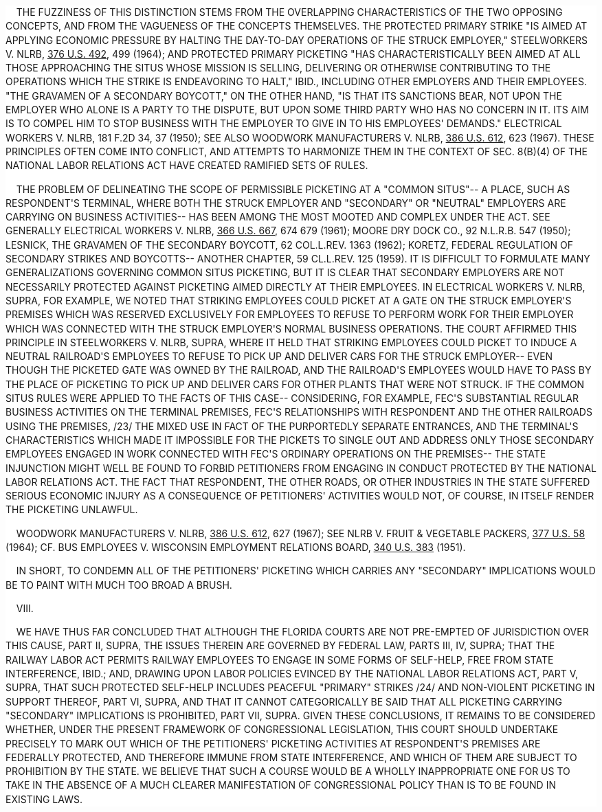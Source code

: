     THE FUZZINESS OF THIS DISTINCTION STEMS FROM THE OVERLAPPING CHARACTERISTICS OF THE TWO OPPOSING CONCEPTS, AND FROM THE VAGUENESS OF THE CONCEPTS THEMSELVES.  THE PROTECTED PRIMARY STRIKE "IS AIMED AT APPLYING ECONOMIC PRESSURE BY HALTING THE DAY-TO-DAY OPERATIONS OF THE STRUCK EMPLOYER," STEELWORKERS V. NLRB, [376 U.S. 492][/us/courts/scotus/usReporter/376/492], 499 (1964); AND PROTECTED PRIMARY PICKETING "HAS CHARACTERISTICALLY BEEN AIMED AT ALL THOSE APPROACHING THE SITUS WHOSE MISSION IS SELLING, DELIVERING OR OTHERWISE CONTRIBUTING TO THE OPERATIONS WHICH THE STRIKE IS ENDEAVORING TO HALT," IBID., INCLUDING OTHER EMPLOYERS AND THEIR EMPLOYEES.  "THE GRAVAMEN OF A SECONDARY BOYCOTT," ON THE OTHER HAND, "IS THAT ITS SANCTIONS BEAR, NOT UPON THE EMPLOYER WHO ALONE IS A PARTY TO THE DISPUTE, BUT UPON SOME THIRD PARTY WHO HAS NO CONCERN IN IT. ITS AIM IS TO COMPEL HIM TO STOP BUSINESS WITH THE EMPLOYER TO GIVE IN TO HIS EMPLOYEES' DEMANDS."  ELECTRICAL WORKERS V. NLRB, 181 F.2D 34, 37 (1950); SEE ALSO WOODWORK MANUFACTURERS V. NLRB, [386 U.S. 612][/us/courts/scotus/usReporter/386/612], 623 (1967).  THESE PRINCIPLES OFTEN COME INTO CONFLICT, AND ATTEMPTS TO HARMONIZE THEM IN THE CONTEXT OF SEC. 8(B)(4) OF THE NATIONAL LABOR RELATIONS ACT HAVE CREATED RAMIFIED SETS OF RULES.

    THE PROBLEM OF DELINEATING THE SCOPE OF PERMISSIBLE PICKETING AT A "COMMON SITUS"-- A PLACE, SUCH AS RESPONDENT'S TERMINAL, WHERE BOTH THE STRUCK EMPLOYER AND "SECONDARY" OR "NEUTRAL" EMPLOYERS ARE CARRYING ON BUSINESS ACTIVITIES-- HAS BEEN AMONG THE MOST MOOTED AND COMPLEX UNDER THE ACT.  SEE GENERALLY ELECTRICAL WORKERS V. NLRB, [366 U.S. 667][/us/courts/scotus/usReporter/366/667], 674 679 (1961); MOORE DRY DOCK CO., 92 N.L.R.B. 547 (1950); LESNICK, THE GRAVAMEN OF THE SECONDARY BOYCOTT, 62 COL.L.REV.  1363 (1962); KORETZ, FEDERAL REGULATION OF SECONDARY STRIKES AND BOYCOTTS-- ANOTHER CHAPTER, 59 CL.L.REV.  125 (1959).  IT IS DIFFICULT TO FORMULATE MANY GENERALIZATIONS GOVERNING COMMON SITUS PICKETING, BUT IT IS CLEAR THAT SECONDARY EMPLOYERS ARE NOT NECESSARILY PROTECTED AGAINST PICKETING AIMED DIRECTLY AT THEIR EMPLOYEES.  IN ELECTRICAL WORKERS V. NLRB, SUPRA, FOR EXAMPLE, WE NOTED THAT STRIKING EMPLOYEES COULD PICKET AT A GATE ON THE STRUCK EMPLOYER'S PREMISES WHICH WAS RESERVED EXCLUSIVELY FOR EMPLOYEES TO REFUSE TO PERFORM WORK FOR THEIR EMPLOYER WHICH WAS CONNECTED WITH THE STRUCK EMPLOYER'S NORMAL BUSINESS OPERATIONS.  THE COURT AFFIRMED THIS PRINCIPLE IN STEELWORKERS V. NLRB, SUPRA, WHERE IT HELD THAT STRIKING EMPLOYEES COULD PICKET TO INDUCE A NEUTRAL RAILROAD'S EMPLOYEES TO REFUSE TO PICK UP AND DELIVER CARS FOR THE STRUCK EMPLOYER-- EVEN THOUGH THE PICKETED GATE WAS OWNED BY THE RAILROAD, AND THE RAILROAD'S EMPLOYEES WOULD HAVE TO PASS BY THE PLACE OF PICKETING TO PICK UP AND DELIVER CARS FOR OTHER PLANTS THAT WERE NOT STRUCK.     IF THE COMMON SITUS RULES WERE APPLIED TO THE FACTS OF THIS CASE-- CONSIDERING, FOR EXAMPLE, FEC'S SUBSTANTIAL REGULAR BUSINESS ACTIVITIES ON THE TERMINAL PREMISES, FEC'S RELATIONSHIPS WITH RESPONDENT AND THE OTHER RAILROADS USING THE PREMISES, /23/  THE MIXED USE IN FACT OF THE PURPORTEDLY SEPARATE ENTRANCES, AND THE TERMINAL'S CHARACTERISTICS WHICH MADE IT IMPOSSIBLE FOR THE PICKETS TO SINGLE OUT AND ADDRESS ONLY THOSE SECONDARY EMPLOYEES ENGAGED IN WORK CONNECTED WITH FEC'S ORDINARY OPERATIONS ON THE PREMISES-- THE STATE INJUNCTION MIGHT WELL BE FOUND TO FORBID PETITIONERS FROM ENGAGING IN CONDUCT PROTECTED BY THE NATIONAL LABOR RELATIONS ACT.  THE FACT THAT RESPONDENT, THE OTHER ROADS, OR OTHER INDUSTRIES IN THE STATE SUFFERED SERIOUS ECONOMIC INJURY AS A CONSEQUENCE OF PETITIONERS'  ACTIVITIES WOULD NOT, OF COURSE, IN ITSELF RENDER THE PICKETING UNLAWFUL.

    WOODWORK MANUFACTURERS V. NLRB, [386 U.S. 612][/us/courts/scotus/usReporter/386/612], 627 (1967); SEE NLRB V. FRUIT & VEGETABLE PACKERS, [377 U.S. 58][/us/courts/scotus/usReporter/377/58] (1964); CF. BUS EMPLOYEES V. WISCONSIN EMPLOYMENT RELATIONS BOARD, [340 U.S. 383][/us/courts/scotus/usReporter/340/383] (1951).

    IN SHORT, TO CONDEMN ALL OF THE PETITIONERS' PICKETING WHICH CARRIES ANY "SECONDARY" IMPLICATIONS WOULD BE TO PAINT WITH MUCH TOO BROAD A BRUSH.

    VIII.

    WE HAVE THUS FAR CONCLUDED THAT ALTHOUGH THE FLORIDA COURTS ARE NOT PRE-EMPTED OF JURISDICTION OVER THIS CAUSE, PART II, SUPRA, THE ISSUES THEREIN ARE GOVERNED BY FEDERAL LAW, PARTS III, IV, SUPRA; THAT THE RAILWAY LABOR ACT PERMITS RAILWAY EMPLOYEES TO ENGAGE IN SOME FORMS OF SELF-HELP, FREE FROM STATE INTERFERENCE, IBID.; AND, DRAWING UPON LABOR POLICIES EVINCED BY THE NATIONAL LABOR RELATIONS ACT, PART V, SUPRA, THAT SUCH PROTECTED SELF-HELP INCLUDES PEACEFUL "PRIMARY" STRIKES /24/ AND NON-VIOLENT PICKETING IN SUPPORT THEREOF, PART VI, SUPRA, AND THAT IT CANNOT CATEGORICALLY BE SAID THAT ALL PICKETING CARRYING "SECONDARY" IMPLICATIONS IS PROHIBITED, PART VII, SUPRA.  GIVEN THESE CONCLUSIONS, IT REMAINS TO BE CONSIDERED WHETHER, UNDER THE PRESENT FRAMEWORK OF CONGRESSIONAL LEGISLATION, THIS COURT SHOULD UNDERTAKE PRECISELY TO MARK OUT WHICH OF THE PETITIONERS' PICKETING ACTIVITIES AT RESPONDENT'S PREMISES ARE FEDERALLY PROTECTED, AND THEREFORE IMMUNE FROM STATE INTERFERENCE, AND WHICH OF THEM ARE SUBJECT TO PROHIBITION BY THE STATE.  WE BELIEVE THAT SUCH A COURSE WOULD BE A WHOLLY INAPPROPRIATE ONE FOR US TO TAKE IN THE ABSENCE OF A MUCH CLEARER MANIFESTATION OF CONGRESSIONAL POLICY THAN IS TO BE FOUND IN EXISTING LAWS.


[/us/courts/scotus/usReporter/394/369]: https://publicdocs.github.io/go/links?ns=uslm-x&ref=%2Fus%2Fcourts%2Fscotus%2FusReporter%2F394%2F369
[/us/courts/scotus/usReporter/385/20]: https://publicdocs.github.io/go/links?ns=uslm-x&ref=%2Fus%2Fcourts%2Fscotus%2FusReporter%2F385%2F20
[/us/stat/47/70]: https://publicdocs.github.io/go/links?ns=uslm&ref=%2Fus%2Fstat%2F47%2F70
[/us/usc/t29/s101]: https://publicdocs.github.io/go/links?ns=uslm&ref=%2Fus%2Fusc%2Ft29%2Fs101
[/us/courts/scotus/usReporter/385/20]: https://publicdocs.github.io/go/links?ns=uslm-x&ref=%2Fus%2Fcourts%2Fscotus%2FusReporter%2F385%2F20
[/us/courts/scotus/usReporter/392/904]: https://publicdocs.github.io/go/links?ns=uslm-x&ref=%2Fus%2Fcourts%2Fscotus%2FusReporter%2F392%2F904
[/us/courts/scotus/usReporter/359/236]: https://publicdocs.github.io/go/links?ns=uslm-x&ref=%2Fus%2Fcourts%2Fscotus%2FusReporter%2F359%2F236
[/us/stat/44/577]: https://publicdocs.github.io/go/links?ns=uslm&ref=%2Fus%2Fstat%2F44%2F577
[/us/stat/24/379]: https://publicdocs.github.io/go/links?ns=uslm&ref=%2Fus%2Fstat%2F24%2F379
[/us/usc/t49/s1]: https://publicdocs.github.io/go/links?ns=uslm&ref=%2Fus%2Fusc%2Ft49%2Fs1
[/us/stat/49/449]: https://publicdocs.github.io/go/links?ns=uslm&ref=%2Fus%2Fstat%2F49%2F449
[/us/stat/61/136]: https://publicdocs.github.io/go/links?ns=uslm&ref=%2Fus%2Fstat%2F61%2F136
[/us/usc/t29/s151]: https://publicdocs.github.io/go/links?ns=uslm&ref=%2Fus%2Fusc%2Ft29%2Fs151
[/us/courts/scotus/usReporter/370/173]: https://publicdocs.github.io/go/links?ns=uslm-x&ref=%2Fus%2Fcourts%2Fscotus%2FusReporter%2F370%2F173
[/us/usc/t29/s152]: https://publicdocs.github.io/go/links?ns=uslm&ref=%2Fus%2Fusc%2Ft29%2Fs152
[/us/usc/t29/s152]: https://publicdocs.github.io/go/links?ns=uslm&ref=%2Fus%2Fusc%2Ft29%2Fs152
[/us/courts/scotus/usReporter/376/492]: https://publicdocs.github.io/go/links?ns=uslm-x&ref=%2Fus%2Fcourts%2Fscotus%2FusReporter%2F376%2F492
[/us/courts/scotus/usReporter/350/155]: https://publicdocs.github.io/go/links?ns=uslm-x&ref=%2Fus%2Fcourts%2Fscotus%2FusReporter%2F350%2F155
[/us/courts/scotus/usReporter/384/238]: https://publicdocs.github.io/go/links?ns=uslm-x&ref=%2Fus%2Fcourts%2Fscotus%2FusReporter%2F384%2F238
[/us/courts/scotus/usReporter/372/284]: https://publicdocs.github.io/go/links?ns=uslm-x&ref=%2Fus%2Fcourts%2Fscotus%2FusReporter%2F372%2F284
[/us/courts/scotus/usReporter/362/330]: https://publicdocs.github.io/go/links?ns=uslm-x&ref=%2Fus%2Fcourts%2Fscotus%2FusReporter%2F362%2F330
[/us/courts/scotus/usReporter/325/711]: https://publicdocs.github.io/go/links?ns=uslm-x&ref=%2Fus%2Fcourts%2Fscotus%2FusReporter%2F325%2F711
[/us/courts/scotus/usReporter/359/236]: https://publicdocs.github.io/go/links?ns=uslm-x&ref=%2Fus%2Fcourts%2Fscotus%2FusReporter%2F359%2F236
[/us/courts/scotus/usReporter/318/363]: https://publicdocs.github.io/go/links?ns=uslm-x&ref=%2Fus%2Fcourts%2Fscotus%2FusReporter%2F318%2F363
[/us/courts/scotus/usReporter/372/682]: https://publicdocs.github.io/go/links?ns=uslm-x&ref=%2Fus%2Fcourts%2Fscotus%2FusReporter%2F372%2F682
[/us/courts/scotus/usReporter/372/726]: https://publicdocs.github.io/go/links?ns=uslm-x&ref=%2Fus%2Fcourts%2Fscotus%2FusReporter%2F372%2F726
[/us/courts/scotus/usReporter/348/483]: https://publicdocs.github.io/go/links?ns=uslm-x&ref=%2Fus%2Fcourts%2Fscotus%2FusReporter%2F348%2F483
[/us/courts/scotus/usReporter/312/219]: https://publicdocs.github.io/go/links?ns=uslm-x&ref=%2Fus%2Fcourts%2Fscotus%2FusReporter%2F312%2F219
[/us/courts/scotus/usReporter/381/676]: https://publicdocs.github.io/go/links?ns=uslm-x&ref=%2Fus%2Fcourts%2Fscotus%2FusReporter%2F381%2F676
[/us/courts/scotus/usReporter/323/192]: https://publicdocs.github.io/go/links?ns=uslm-x&ref=%2Fus%2Fcourts%2Fscotus%2FusReporter%2F323%2F192
[/us/courts/scotus/usReporter/321/50]: https://publicdocs.github.io/go/links?ns=uslm-x&ref=%2Fus%2Fcourts%2Fscotus%2FusReporter%2F321%2F50
[/us/courts/scotus/usReporter/353/448]: https://publicdocs.github.io/go/links?ns=uslm-x&ref=%2Fus%2Fcourts%2Fscotus%2FusReporter%2F353%2F448
[/us/courts/scotus/usReporter/353/30]: https://publicdocs.github.io/go/links?ns=uslm-x&ref=%2Fus%2Fcourts%2Fscotus%2FusReporter%2F353%2F30
[/us/courts/scotus/usReporter/384/238]: https://publicdocs.github.io/go/links?ns=uslm-x&ref=%2Fus%2Fcourts%2Fscotus%2FusReporter%2F384%2F238
[/us/courts/scotus/usReporter/340/383]: https://publicdocs.github.io/go/links?ns=uslm-x&ref=%2Fus%2Fcourts%2Fscotus%2FusReporter%2F340%2F383
[/us/courts/scotus/usReporter/339/454]: https://publicdocs.github.io/go/links?ns=uslm-x&ref=%2Fus%2Fcourts%2Fscotus%2FusReporter%2F339%2F454
[/us/courts/scotus/usReporter/376/492]: https://publicdocs.github.io/go/links?ns=uslm-x&ref=%2Fus%2Fcourts%2Fscotus%2FusReporter%2F376%2F492
[/us/courts/scotus/usReporter/346/485]: https://publicdocs.github.io/go/links?ns=uslm-x&ref=%2Fus%2Fcourts%2Fscotus%2FusReporter%2F346%2F485
[/us/courts/scotus/usReporter/315/740]: https://publicdocs.github.io/go/links?ns=uslm-x&ref=%2Fus%2Fcourts%2Fscotus%2FusReporter%2F315%2F740
[/us/courts/scotus/usReporter/359/236]: https://publicdocs.github.io/go/links?ns=uslm-x&ref=%2Fus%2Fcourts%2Fscotus%2FusReporter%2F359%2F236
[/us/courts/scotus/usReporter/355/131]: https://publicdocs.github.io/go/links?ns=uslm-x&ref=%2Fus%2Fcourts%2Fscotus%2FusReporter%2F355%2F131
[/us/courts/scotus/usReporter/351/266]: https://publicdocs.github.io/go/links?ns=uslm-x&ref=%2Fus%2Fcourts%2Fscotus%2FusReporter%2F351%2F266
[/us/courts/scotus/usReporter/356/634]: https://publicdocs.github.io/go/links?ns=uslm-x&ref=%2Fus%2Fcourts%2Fscotus%2FusReporter%2F356%2F634
[/us/courts/scotus/usReporter/347/656]: https://publicdocs.github.io/go/links?ns=uslm-x&ref=%2Fus%2Fcourts%2Fscotus%2FusReporter%2F347%2F656
[/us/courts/scotus/usReporter/333/437]: https://publicdocs.github.io/go/links?ns=uslm-x&ref=%2Fus%2Fcourts%2Fscotus%2FusReporter%2F333%2F437
[/us/stat/61/140]: https://publicdocs.github.io/go/links?ns=uslm&ref=%2Fus%2Fstat%2F61%2F140
[/us/stat/73/545]: https://publicdocs.github.io/go/links?ns=uslm&ref=%2Fus%2Fstat%2F73%2F545
[/us/courts/scotus/usReporter/357/93]: https://publicdocs.github.io/go/links?ns=uslm-x&ref=%2Fus%2Fcourts%2Fscotus%2FusReporter%2F357%2F93
[/us/courts/scotus/usReporter/366/667]: https://publicdocs.github.io/go/links?ns=uslm-x&ref=%2Fus%2Fcourts%2Fscotus%2FusReporter%2F366%2F667
[/us/courts/scotus/usReporter/376/492]: https://publicdocs.github.io/go/links?ns=uslm-x&ref=%2Fus%2Fcourts%2Fscotus%2FusReporter%2F376%2F492
[/us/courts/scotus/usReporter/386/612]: https://publicdocs.github.io/go/links?ns=uslm-x&ref=%2Fus%2Fcourts%2Fscotus%2FusReporter%2F386%2F612
[/us/courts/scotus/usReporter/366/667]: https://publicdocs.github.io/go/links?ns=uslm-x&ref=%2Fus%2Fcourts%2Fscotus%2FusReporter%2F366%2F667
[/us/courts/scotus/usReporter/386/612]: https://publicdocs.github.io/go/links?ns=uslm-x&ref=%2Fus%2Fcourts%2Fscotus%2FusReporter%2F386%2F612
[/us/courts/scotus/usReporter/377/58]: https://publicdocs.github.io/go/links?ns=uslm-x&ref=%2Fus%2Fcourts%2Fscotus%2FusReporter%2F377%2F58
[/us/courts/scotus/usReporter/340/383]: https://publicdocs.github.io/go/links?ns=uslm-x&ref=%2Fus%2Fcourts%2Fscotus%2FusReporter%2F340%2F383
[/us/courts/scotus/usReporter/361/477]: https://publicdocs.github.io/go/links?ns=uslm-x&ref=%2Fus%2Fcourts%2Fscotus%2FusReporter%2F361%2F477
[/us/courts/scotus/usReporter/325/711]: https://publicdocs.github.io/go/links?ns=uslm-x&ref=%2Fus%2Fcourts%2Fscotus%2FusReporter%2F325%2F711
[/us/courts/scotus/usReporter/357/93]: https://publicdocs.github.io/go/links?ns=uslm-x&ref=%2Fus%2Fcourts%2Fscotus%2FusReporter%2F357%2F93
[/us/courts/scotus/usReporter/386/612]: https://publicdocs.github.io/go/links?ns=uslm-x&ref=%2Fus%2Fcourts%2Fscotus%2FusReporter%2F386%2F612
[/us/courts/scotus/usReporter/384/238]: https://publicdocs.github.io/go/links?ns=uslm-x&ref=%2Fus%2Fcourts%2Fscotus%2FusReporter%2F384%2F238
[/us/courts/scotus/usReporter/385/20]: https://publicdocs.github.io/go/links?ns=uslm-x&ref=%2Fus%2Fcourts%2Fscotus%2FusReporter%2F385%2F20
[/us/courts/scotus/usReporter/372/284]: https://publicdocs.github.io/go/links?ns=uslm-x&ref=%2Fus%2Fcourts%2Fscotus%2FusReporter%2F372%2F284
[/us/stat/44/577]: https://publicdocs.github.io/go/links?ns=uslm&ref=%2Fus%2Fstat%2F44%2F577
[/us/usc/t45/s151]: https://publicdocs.github.io/go/links?ns=uslm&ref=%2Fus%2Fusc%2Ft45%2Fs151
[/us/courts/scotus/usReporter/325/711]: https://publicdocs.github.io/go/links?ns=uslm-x&ref=%2Fus%2Fcourts%2Fscotus%2FusReporter%2F325%2F711
[/us/courts/scotus/usReporter/386/544]: https://publicdocs.github.io/go/links?ns=uslm-x&ref=%2Fus%2Fcourts%2Fscotus%2FusReporter%2F386%2F544
[/us/stat/61/141]: https://publicdocs.github.io/go/links?ns=uslm&ref=%2Fus%2Fstat%2F61%2F141
[/us/usc/t29/s158]: https://publicdocs.github.io/go/links?ns=uslm&ref=%2Fus%2Fusc%2Ft29%2Fs158
[/us/stat/73/542]: https://publicdocs.github.io/go/links?ns=uslm&ref=%2Fus%2Fstat%2F73%2F542
[/us/courts/scotus/usReporter/376/492]: https://publicdocs.github.io/go/links?ns=uslm-x&ref=%2Fus%2Fcourts%2Fscotus%2FusReporter%2F376%2F492
[/us/pl/88/108]: https://publicdocs.github.io/go/links?ns=uslm&ref=%2Fus%2Fpl%2F88%2F108
[/us/stat/77/132]: https://publicdocs.github.io/go/links?ns=uslm&ref=%2Fus%2Fstat%2F77%2F132
[/us/courts/scotus/usReporter/323/192]: https://publicdocs.github.io/go/links?ns=uslm-x&ref=%2Fus%2Fcourts%2Fscotus%2FusReporter%2F323%2F192
[/us/stat/49/1189]: https://publicdocs.github.io/go/links?ns=uslm&ref=%2Fus%2Fstat%2F49%2F1189
[/us/usc/t45/s181]: https://publicdocs.github.io/go/links?ns=uslm&ref=%2Fus%2Fusc%2Ft45%2Fs181
[/us/courts/scotus/usReporter/348/468]: https://publicdocs.github.io/go/links?ns=uslm-x&ref=%2Fus%2Fcourts%2Fscotus%2FusReporter%2F348%2F468
[/us/courts/scotus/usReporter/353/87]: https://publicdocs.github.io/go/links?ns=uslm-x&ref=%2Fus%2Fcourts%2Fscotus%2FusReporter%2F353%2F87
[/us/courts/scotus/usReporter/390/557]: https://publicdocs.github.io/go/links?ns=uslm-x&ref=%2Fus%2Fcourts%2Fscotus%2FusReporter%2F390%2F557
[/us/courts/scotus/usReporter/358/283]: https://publicdocs.github.io/go/links?ns=uslm-x&ref=%2Fus%2Fcourts%2Fscotus%2FusReporter%2F358%2F283
[/us/courts/scotus/usReporter/340/383]: https://publicdocs.github.io/go/links?ns=uslm-x&ref=%2Fus%2Fcourts%2Fscotus%2FusReporter%2F340%2F383
[/us/courts/scotus/usReporter/359/236]: https://publicdocs.github.io/go/links?ns=uslm-x&ref=%2Fus%2Fcourts%2Fscotus%2FusReporter%2F359%2F236
[/us/courts/scotus/usReporter/361/477]: https://publicdocs.github.io/go/links?ns=uslm-x&ref=%2Fus%2Fcourts%2Fscotus%2FusReporter%2F361%2F477
[/us/stat/48/1187]: https://publicdocs.github.io/go/links?ns=uslm&ref=%2Fus%2Fstat%2F48%2F1187
[/us/usc/t45/s152]: https://publicdocs.github.io/go/links?ns=uslm&ref=%2Fus%2Fusc%2Ft45%2Fs152
[/us/courts/scotus/usReporter/340/383]: https://publicdocs.github.io/go/links?ns=uslm-x&ref=%2Fus%2Fcourts%2Fscotus%2FusReporter%2F340%2F383
[/us/courts/scotus/usReporter/336/490]: https://publicdocs.github.io/go/links?ns=uslm-x&ref=%2Fus%2Fcourts%2Fscotus%2FusReporter%2F336%2F490
[/us/usc/t29/s141]: https://publicdocs.github.io/go/links?ns=uslm&ref=%2Fus%2Fusc%2Ft29%2Fs141
[/us/usc/t29/s158]: https://publicdocs.github.io/go/links?ns=uslm&ref=%2Fus%2Fusc%2Ft29%2Fs158
[/us/courts/scotus/usReporter/336/490]: https://publicdocs.github.io/go/links?ns=uslm-x&ref=%2Fus%2Fcourts%2Fscotus%2FusReporter%2F336%2F490
[/us/usc/t45/s151]: https://publicdocs.github.io/go/links?ns=uslm&ref=%2Fus%2Fusc%2Ft45%2Fs151
[/us/courts/scotus/usReporter/372/284]: https://publicdocs.github.io/go/links?ns=uslm-x&ref=%2Fus%2Fcourts%2Fscotus%2FusReporter%2F372%2F284
[/us/courts/scotus/usReporter/325/711]: https://publicdocs.github.io/go/links?ns=uslm-x&ref=%2Fus%2Fcourts%2Fscotus%2FusReporter%2F325%2F711
[/us/courts/scotus/usReporter/315/740]: https://publicdocs.github.io/go/links?ns=uslm-x&ref=%2Fus%2Fcourts%2Fscotus%2FusReporter%2F315%2F740
[/us/courts/scotus/usReporter/331/218]: https://publicdocs.github.io/go/links?ns=uslm-x&ref=%2Fus%2Fcourts%2Fscotus%2FusReporter%2F331%2F218
[/us/courts/scotus/usReporter/272/605]: https://publicdocs.github.io/go/links?ns=uslm-x&ref=%2Fus%2Fcourts%2Fscotus%2FusReporter%2F272%2F605
[/us/courts/scotus/usReporter/291/17]: https://publicdocs.github.io/go/links?ns=uslm-x&ref=%2Fus%2Fcourts%2Fscotus%2FusReporter%2F291%2F17
[/us/courts/scotus/usReporter/301/441]: https://publicdocs.github.io/go/links?ns=uslm-x&ref=%2Fus%2Fcourts%2Fscotus%2FusReporter%2F301%2F441
[/us/courts/scotus/usReporter/318/216]: https://publicdocs.github.io/go/links?ns=uslm-x&ref=%2Fus%2Fcourts%2Fscotus%2FusReporter%2F318%2F216
[/us/courts/scotus/usReporter/385/935]: https://publicdocs.github.io/go/links?ns=uslm-x&ref=%2Fus%2Fcourts%2Fscotus%2FusReporter%2F385%2F935
[/us/stat/47/70]: https://publicdocs.github.io/go/links?ns=uslm&ref=%2Fus%2Fstat%2F47%2F70
[/us/usc/t29/s101]: https://publicdocs.github.io/go/links?ns=uslm&ref=%2Fus%2Fusc%2Ft29%2Fs101
[/us/courts/scotus/usReporter/385/20]: https://publicdocs.github.io/go/links?ns=uslm-x&ref=%2Fus%2Fcourts%2Fscotus%2FusReporter%2F385%2F20
[/us/courts/scotus/usReporter/341/665]: https://publicdocs.github.io/go/links?ns=uslm-x&ref=%2Fus%2Fcourts%2Fscotus%2FusReporter%2F341%2F665
[/us/courts/scotus/usReporter/366/667]: https://publicdocs.github.io/go/links?ns=uslm-x&ref=%2Fus%2Fcourts%2Fscotus%2FusReporter%2F366%2F667
[/us/courts/scotus/usReporter/376/492]: https://publicdocs.github.io/go/links?ns=uslm-x&ref=%2Fus%2Fcourts%2Fscotus%2FusReporter%2F376%2F492
[/us/courts/scotus/usReporter/350/155]: https://publicdocs.github.io/go/links?ns=uslm-x&ref=%2Fus%2Fcourts%2Fscotus%2FusReporter%2F350%2F155